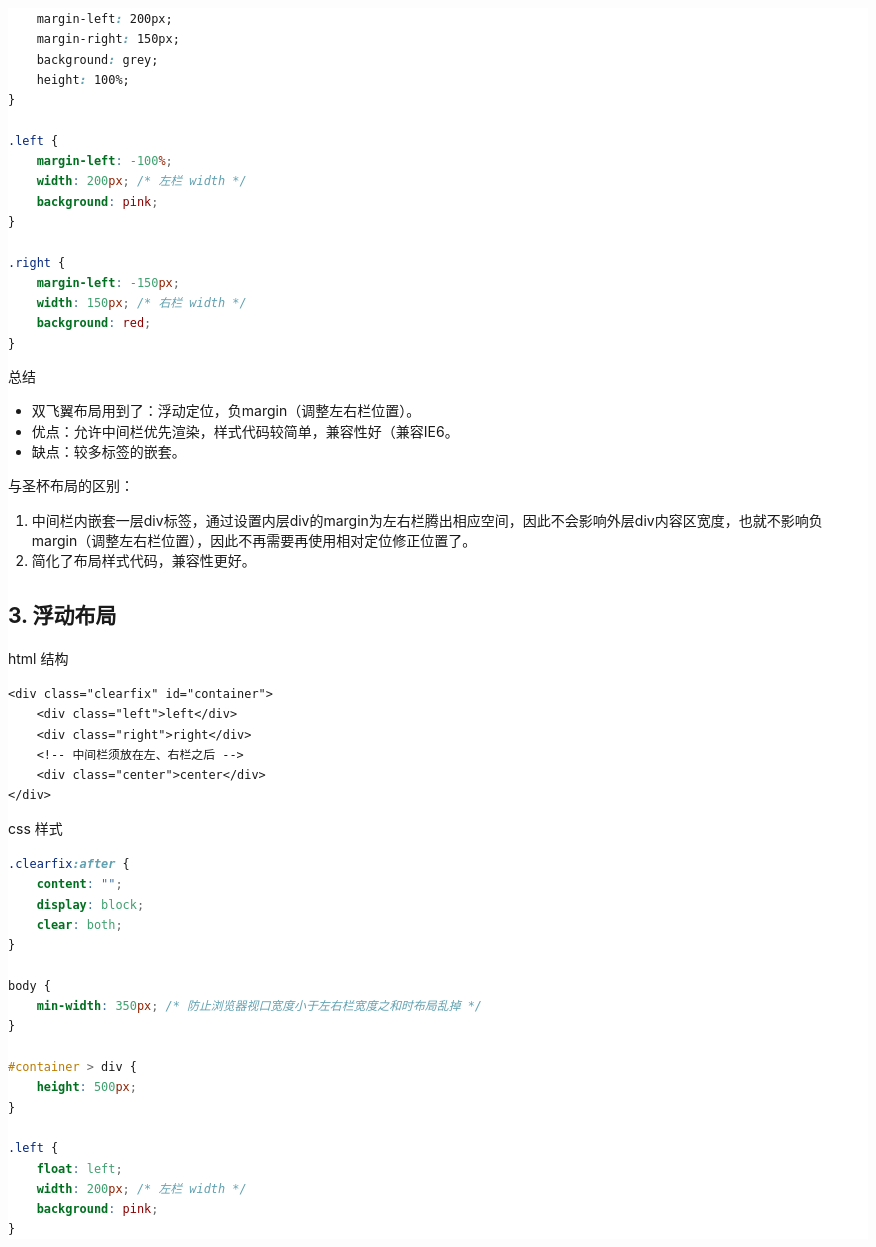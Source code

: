 ```css
	margin-left: 200px;
	margin-right: 150px;
	background: grey;
	height: 100%;
}

.left {
	margin-left: -100%;
	width: 200px; /* 左栏 width */
	background: pink;
}

.right {
	margin-left: -150px;
	width: 150px; /* 右栏 width */
	background: red;
}
```

总结

* 双飞翼布局用到了：浮动定位，负margin（调整左右栏位置）。
* 优点：允许中间栏优先渲染，样式代码较简单，兼容性好（兼容IE6。
* 缺点：较多标签的嵌套。

与圣杯布局的区别： 

1. 中间栏内嵌套一层div标签，通过设置内层div的margin为左右栏腾出相应空间，因此不会影响外层div内容区宽度，也就不影响负margin（调整左右栏位置），因此不再需要再使用相对定位修正位置了。 
2. 简化了布局样式代码，兼容性更好。


## 3. 浮动布局

html 结构

```
<div class="clearfix" id="container">
	<div class="left">left</div>
	<div class="right">right</div>
	<!-- 中间栏须放在左、右栏之后 -->
	<div class="center">center</div>
</div>
```

css 样式

```css
.clearfix:after {
	content: "";
	display: block;
	clear: both;
}

body {
	min-width: 350px; /* 防止浏览器视口宽度小于左右栏宽度之和时布局乱掉 */
}

#container > div {
	height: 500px;
}

.left {
	float: left;
	width: 200px; /* 左栏 width */
	background: pink;
}
```